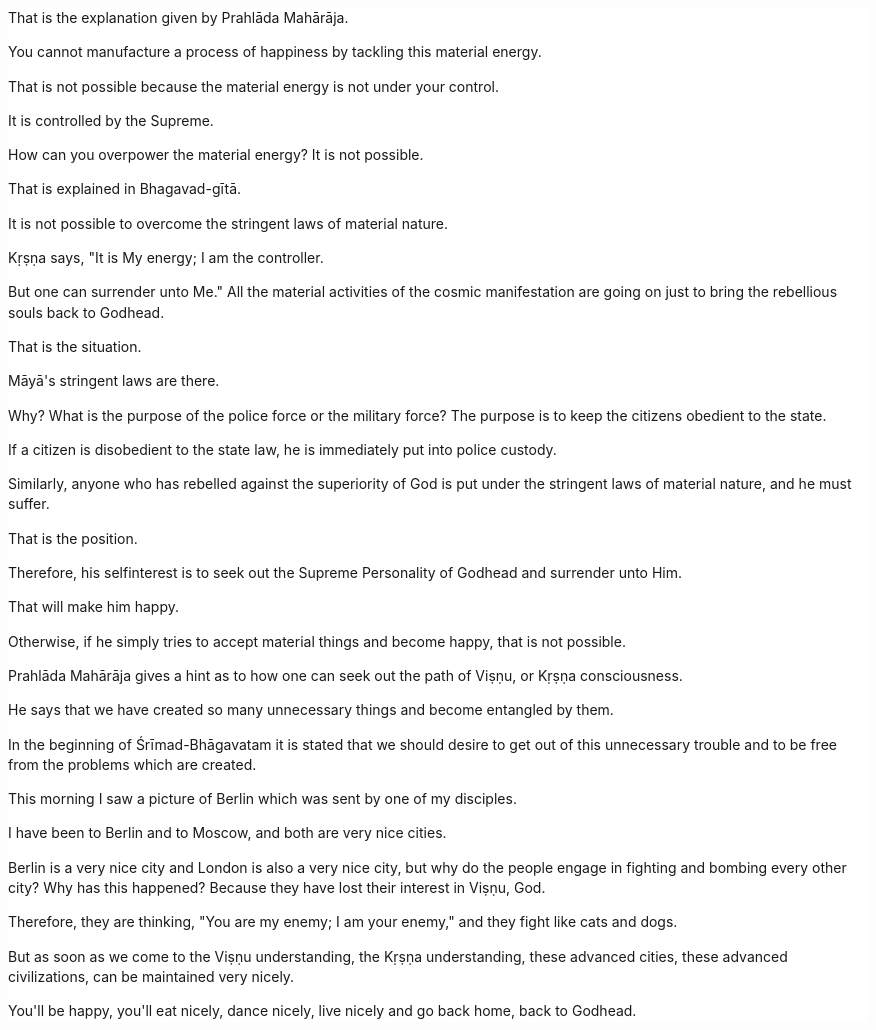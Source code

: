 That is the explanation given by Prahlāda Mahārāja.

You cannot manufacture a process of happiness by tackling this material energy.

That is not possible because the material energy is not under your control.

It is controlled by the Supreme.

How can you overpower the material energy? It is not possible.

That is explained in Bhagavad-gītā.

It is not possible to overcome the stringent laws of material nature.

Kṛṣṇa says, "It is My energy; I am the controller.

But one can surrender unto Me." All the material activities of the cosmic manifestation are going on just to bring the rebellious souls back to Godhead.

That is the situation.

Māyā's stringent laws are there.

Why? What is the purpose of the police force or the military force? The purpose is to keep the citizens obedient to the state.

If a citizen is disobedient to the state law, he is immediately put into police custody.

Similarly, anyone who has rebelled against the superiority of God is put under the stringent laws of material nature, and he must suffer.

That is the position.

Therefore, his selfinterest is to seek out the Supreme Personality of Godhead and surrender unto Him.

That will make him happy.

Otherwise, if he simply tries to accept material things and become happy, that is not possible.

Prahlāda Mahārāja gives a hint as to how one can seek out the path of Viṣṇu, or Kṛṣṇa consciousness.

He says that we have created so many unnecessary things and become entangled by them.

In the beginning of Śrīmad-Bhāgavatam it is stated that we should desire to get out of this unnecessary trouble and to be free from the problems which are created.

This morning I saw a picture of Berlin which was sent by one of my disciples.

I have been to Berlin and to Moscow, and both are very nice cities.

Berlin is a very nice city and London is also a very nice city, but why do the people engage in fighting and bombing every other city? Why has this happened? Because they have lost their interest in Viṣṇu, God.

Therefore, they are thinking, "You are my enemy; I am your enemy," and they fight like cats and dogs.

But as soon as we come to the Viṣṇu understanding, the Kṛṣṇa understanding, these advanced cities, these advanced civilizations, can be maintained very nicely.

You'll be happy, you'll eat nicely, dance nicely, live nicely and go back home, back to Godhead.

